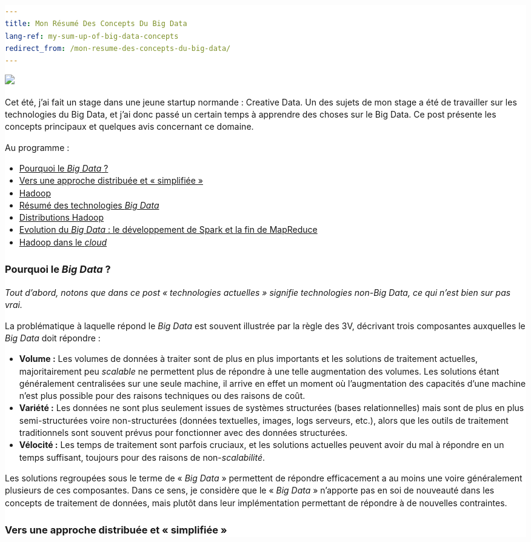```yaml
---
title: Mon Résumé Des Concepts Du Big Data
lang-ref: my-sum-up-of-big-data-concepts
redirect_from: /mon-resume-des-concepts-du-big-data/
---
```


<p class="text-center">
<img src="{{ '/data/blog/bigdata_prev.png' | prepend: base_url }}">
</p>


Cet été, j’ai fait un stage dans une jeune startup normande : Creative Data. Un des sujets de mon stage a été de travailler sur les technologies du Big Data, et j’ai donc passé un certain temps à apprendre des choses sur le Big Data. Ce post présente les concepts principaux et quelques avis concernant ce domaine.

Au programme :

*   [Pourquoi le _Big Data_ ?](#bigdata3)
*   [Vers une approche distribuée et « simplifiée »](#bigdata4)
*   [Hadoop](#bigdata5)
*   [Résumé des technologies _Big Data_](#bigdata6)
*   [Distributions Hadoop](#bigdata7)
*   [Evolution du _Big Data_ : le développement de Spark et la fin de MapReduce](#bigdata8)
*   [Hadoop dans le _cloud_](#bigdata9)

### <a name="bigdata3"></a>Pourquoi le _Big Data_ ?

_Tout d’abord, notons que dans ce post « technologies actuelles » signifie technologies non-Big Data, ce qui n’est bien sur pas vrai._

La problématique à laquelle répond le _Big Data_ est souvent illustrée par la règle des 3V, décrivant trois composantes auxquelles le _Big Data_ doit répondre :

*   **Volume :** Les volumes de données à traiter sont de plus en plus importants et les solutions de traitement actuelles, majoritairement peu _scalable_ ne permettent plus de répondre à une telle augmentation des volumes. Les solutions étant généralement centralisées sur une seule machine, il arrive en effet un moment où l’augmentation des capacités d’une machine n’est plus possible pour des raisons techniques ou des raisons de coût.
*   **Variété :** Les données ne sont plus seulement issues de systèmes structurées (bases relationnelles) mais sont de plus en plus semi-structurées voire non-structurées (données textuelles, images, logs serveurs, etc.), alors que les outils de traitement traditionnels sont souvent prévus pour fonctionner avec des données structurées.
*   **Vélocité :** Les temps de traitement sont parfois cruciaux, et les solutions actuelles peuvent avoir du mal à répondre en un temps suffisant, toujours pour des raisons de non-_scalabilité_.

Les solutions regroupées sous le terme de « _Big Data_ » permettent de répondre efficacement a au moins une voire généralement plusieurs de ces composantes. Dans ce sens, je considère que le « _Big Data_ » n’apporte pas en soi de nouveauté dans les concepts de traitement de données, mais plutôt dans leur implémentation permettant de répondre à de nouvelles contraintes.

### <a name="bigdata4"></a>Vers une approche distribuée et « simplifiée »
